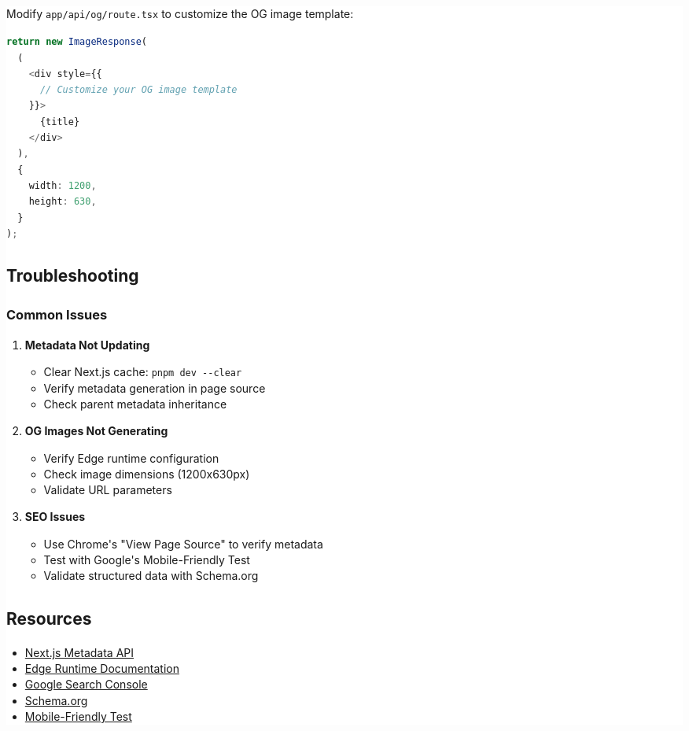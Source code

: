 Modify `app/api/og/route.tsx` to customize the OG image template:

```typescript
return new ImageResponse(
  (
    <div style={{
      // Customize your OG image template
    }}>
      {title}
    </div>
  ),
  {
    width: 1200,
    height: 630,
  }
);
```

## Troubleshooting

### Common Issues

1. **Metadata Not Updating**

   - Clear Next.js cache: `pnpm dev --clear`
   - Verify metadata generation in page source
   - Check parent metadata inheritance

2. **OG Images Not Generating**

   - Verify Edge runtime configuration
   - Check image dimensions (1200x630px)
   - Validate URL parameters

3. **SEO Issues**
   - Use Chrome's "View Page Source" to verify metadata
   - Test with Google's Mobile-Friendly Test
   - Validate structured data with Schema.org

## Resources

- [Next.js Metadata API](https://nextjs.org/docs/app/api-reference/functions/generate-metadata)
- [Edge Runtime Documentation](https://nextjs.org/docs/app/api-reference/edge)
- [Google Search Console](https://search.google.com/search-console)
- [Schema.org](https://schema.org/)
- [Mobile-Friendly Test](https://search.google.com/test/mobile-friendly)
